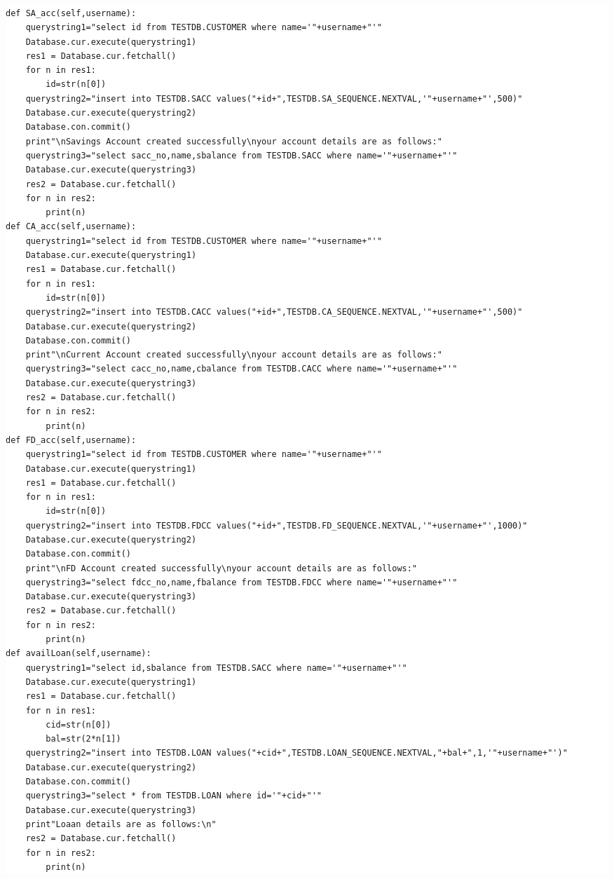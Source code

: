     def SA_acc(self,username):
        querystring1="select id from TESTDB.CUSTOMER where name='"+username+"'"
        Database.cur.execute(querystring1)
        res1 = Database.cur.fetchall()
        for n in res1:
            id=str(n[0])  
        querystring2="insert into TESTDB.SACC values("+id+",TESTDB.SA_SEQUENCE.NEXTVAL,'"+username+"',500)"
        Database.cur.execute(querystring2)
        Database.con.commit()
        print"\nSavings Account created successfully\nyour account details are as follows:"
        querystring3="select sacc_no,name,sbalance from TESTDB.SACC where name='"+username+"'"
        Database.cur.execute(querystring3)
        res2 = Database.cur.fetchall()
        for n in res2:
            print(n)
    def CA_acc(self,username):
        querystring1="select id from TESTDB.CUSTOMER where name='"+username+"'"
        Database.cur.execute(querystring1)
        res1 = Database.cur.fetchall()
        for n in res1:
            id=str(n[0])  
        querystring2="insert into TESTDB.CACC values("+id+",TESTDB.CA_SEQUENCE.NEXTVAL,'"+username+"',500)"
        Database.cur.execute(querystring2)
        Database.con.commit()
        print"\nCurrent Account created successfully\nyour account details are as follows:"
        querystring3="select cacc_no,name,cbalance from TESTDB.CACC where name='"+username+"'"
        Database.cur.execute(querystring3)
        res2 = Database.cur.fetchall()
        for n in res2:
            print(n)
    def FD_acc(self,username):
        querystring1="select id from TESTDB.CUSTOMER where name='"+username+"'"
        Database.cur.execute(querystring1)
        res1 = Database.cur.fetchall()
        for n in res1:
            id=str(n[0])  
        querystring2="insert into TESTDB.FDCC values("+id+",TESTDB.FD_SEQUENCE.NEXTVAL,'"+username+"',1000)"
        Database.cur.execute(querystring2)
        Database.con.commit()
        print"\nFD Account created successfully\nyour account details are as follows:"
        querystring3="select fdcc_no,name,fbalance from TESTDB.FDCC where name='"+username+"'"
        Database.cur.execute(querystring3)
        res2 = Database.cur.fetchall()
        for n in res2:
            print(n)
    def availLoan(self,username):
        querystring1="select id,sbalance from TESTDB.SACC where name='"+username+"'"
        Database.cur.execute(querystring1)
        res1 = Database.cur.fetchall()
        for n in res1:
            cid=str(n[0])
            bal=str(2*n[1])
        querystring2="insert into TESTDB.LOAN values("+cid+",TESTDB.LOAN_SEQUENCE.NEXTVAL,"+bal+",1,'"+username+"')"
        Database.cur.execute(querystring2)
        Database.con.commit()
        querystring3="select * from TESTDB.LOAN where id='"+cid+"'"
        Database.cur.execute(querystring3)
        print"Loaan details are as follows:\n"
        res2 = Database.cur.fetchall()
        for n in res2:
            print(n)
        